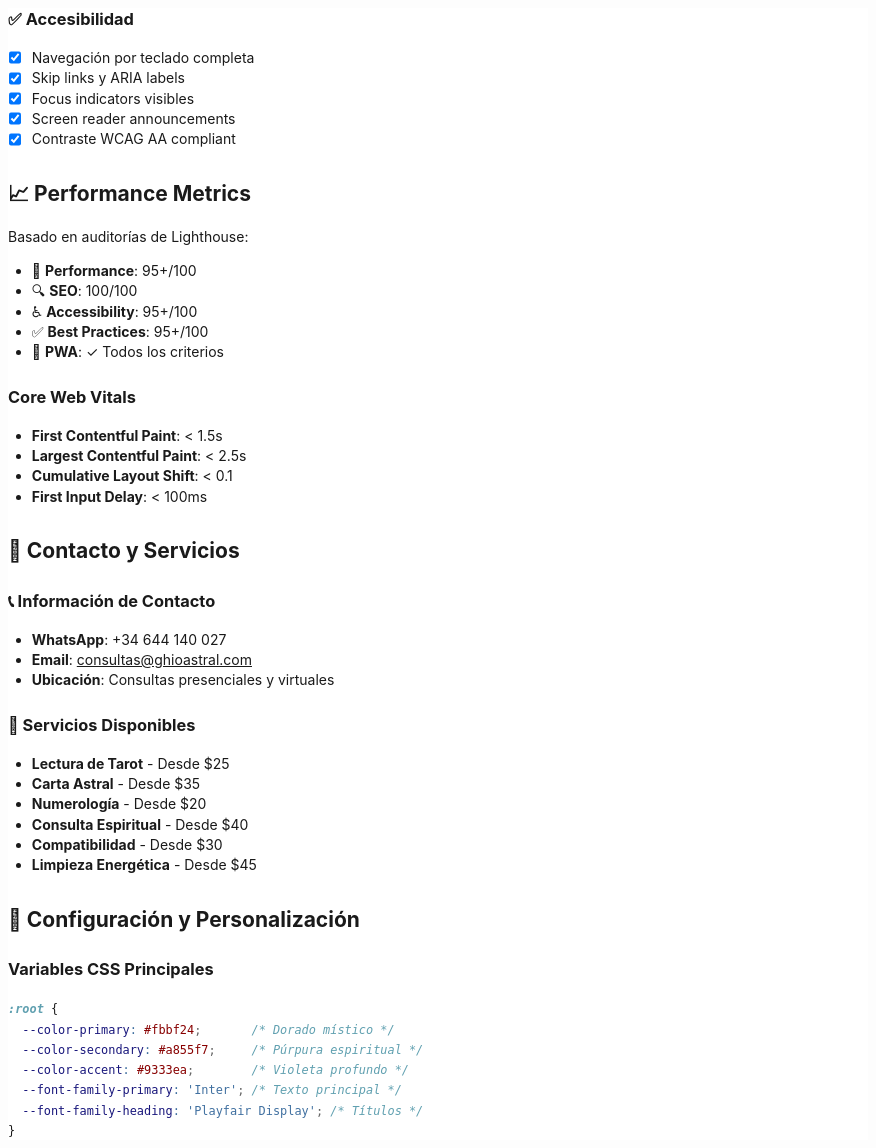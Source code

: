 ### ✅ Accesibilidad
- [x] Navegación por teclado completa
- [x] Skip links y ARIA labels
- [x] Focus indicators visibles
- [x] Screen reader announcements
- [x] Contraste WCAG AA compliant

## 📈 Performance Metrics

Basado en auditorías de Lighthouse:

- 🎯 **Performance**: 95+/100
- 🔍 **SEO**: 100/100
- ♿ **Accessibility**: 95+/100
- ✅ **Best Practices**: 95+/100
- 📱 **PWA**: ✓ Todos los criterios

### Core Web Vitals
- **First Contentful Paint**: < 1.5s
- **Largest Contentful Paint**: < 2.5s  
- **Cumulative Layout Shift**: < 0.1
- **First Input Delay**: < 100ms

## 🤝 Contacto y Servicios

### 📞 Información de Contacto
- **WhatsApp**: +34 644 140 027
- **Email**: consultas@ghioastral.com
- **Ubicación**: Consultas presenciales y virtuales

### 🌟 Servicios Disponibles
- **Lectura de Tarot** - Desde $25
- **Carta Astral** - Desde $35  
- **Numerología** - Desde $20
- **Consulta Espiritual** - Desde $40
- **Compatibilidad** - Desde $30
- **Limpieza Energética** - Desde $45

## 🔧 Configuración y Personalización

### Variables CSS Principales
```css
:root {
  --color-primary: #fbbf24;       /* Dorado místico */
  --color-secondary: #a855f7;     /* Púrpura espiritual */
  --color-accent: #9333ea;        /* Violeta profundo */
  --font-family-primary: 'Inter'; /* Texto principal */
  --font-family-heading: 'Playfair Display'; /* Títulos */
}
```
